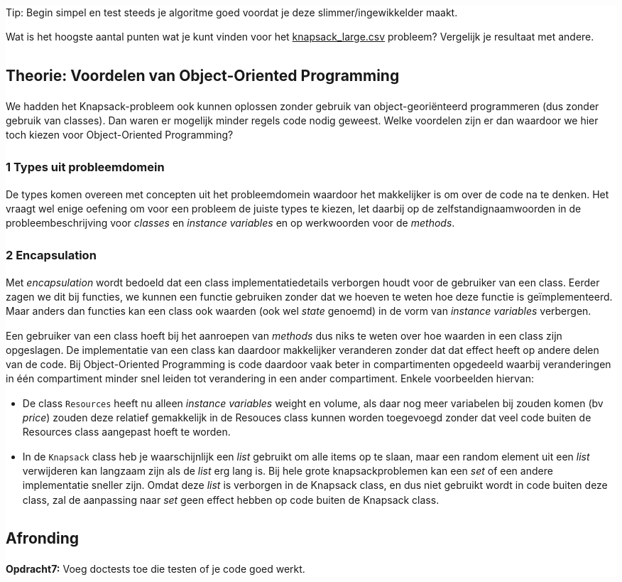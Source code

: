 Tip: Begin simpel en test steeds je algoritme goed voordat je deze
slimmer/ingewikkelder maakt.

Wat is het hoogste aantal punten wat je kunt vinden voor het
[knapsack_large.csv](knapsack_large.csv) probleem? Vergelijk je
resultaat met andere.

## Theorie: Voordelen van Object-Oriented Programming 

We hadden het Knapsack-probleem ook kunnen oplossen zonder gebruik van
object-georiënteerd programmeren (dus zonder gebruik van classes). Dan
waren er mogelijk minder regels code nodig geweest. Welke voordelen
zijn er dan waardoor we hier toch kiezen voor Object-Oriented
Programming?

### 1 Types uit probleemdomein

De types komen overeen met concepten uit het probleemdomein waardoor
het makkelijker is om over de code na te denken. Het vraagt wel enige
oefening om voor een probleem de juiste types te kiezen, let daarbij
op de zelfstandignaamwoorden in de probleembeschrijving voor *classes*
en *instance variables* en op werkwoorden voor de *methods*.

### 2 Encapsulation

Met *encapsulation* wordt bedoeld dat een class implementatiedetails
verborgen houdt voor de gebruiker van een class. Eerder zagen we dit
bij functies, we kunnen een functie gebruiken zonder dat we hoeven te
weten hoe deze functie is geïmplementeerd. Maar anders dan functies
kan een class ook waarden (ook wel *state* genoemd) in de vorm van
*instance variables* verbergen.

Een gebruiker van een class hoeft bij het aanroepen van *methods* dus
niks te weten over hoe waarden in een class zijn opgeslagen. De
implementatie van een class kan daardoor makkelijker veranderen zonder
dat dat effect heeft op andere delen van de code. Bij Object-Oriented
Programming is code daardoor vaak beter in compartimenten opgedeeld
waarbij veranderingen in één compartiment minder snel leiden tot
verandering in een ander compartiment. Enkele voorbeelden hiervan:

*   De class `Resources` heeft nu alleen *instance variables* weight
    en volume, als daar nog meer variabelen bij zouden komen (bv
    *price*) zouden deze relatief gemakkelijk in de Resouces class
    kunnen worden toegevoegd zonder dat veel code buiten de Resources
    class aangepast hoeft te worden.
    
*   In de `Knapsack` class heb je waarschijnlijk een *list* gebruikt
    om alle items op te slaan, maar een random element uit een *list*
    verwijderen kan langzaam zijn als de *list* erg lang is. Bij hele
    grote knapsackproblemen kan een *set* of een andere implementatie
    sneller zijn. Omdat deze *list* is verborgen in de Knapsack class,
    en dus niet gebruikt wordt in code buiten deze class, zal de
    aanpassing naar *set* geen effect hebben op code buiten de
    Knapsack class.

## Afronding

**Opdracht7:** Voeg doctests toe die testen of je code goed werkt.
